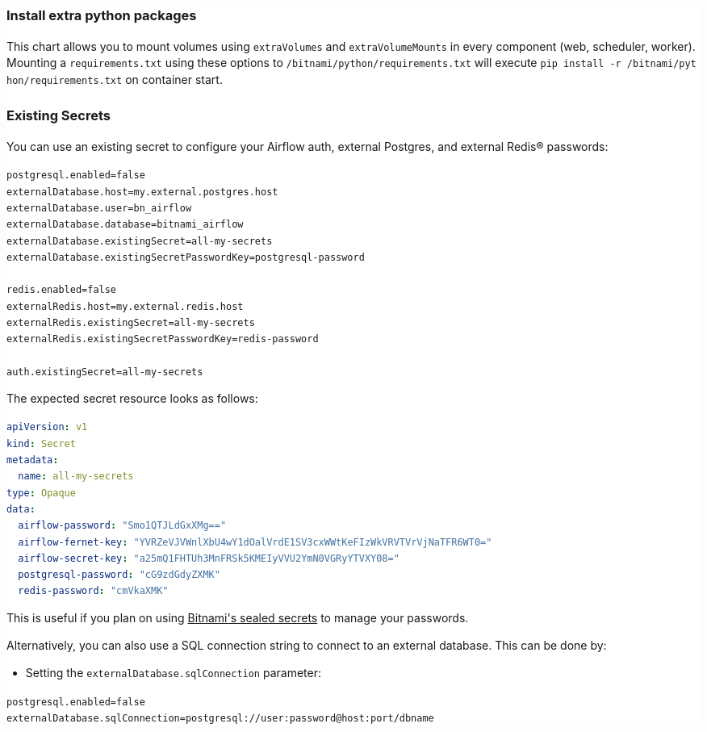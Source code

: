 ### Install extra python packages

This chart allows you to mount volumes using `extraVolumes` and `extraVolumeMounts` in every component (web, scheduler, worker). Mounting a `requirements.txt` using these options to `/bitnami/python/requirements.txt` will execute `pip install -r /bitnami/python/requirements.txt` on container start.

### Existing Secrets

You can use an existing secret to configure your Airflow auth, external Postgres, and external Redis&reg; passwords:

```console
postgresql.enabled=false
externalDatabase.host=my.external.postgres.host
externalDatabase.user=bn_airflow
externalDatabase.database=bitnami_airflow
externalDatabase.existingSecret=all-my-secrets
externalDatabase.existingSecretPasswordKey=postgresql-password

redis.enabled=false
externalRedis.host=my.external.redis.host
externalRedis.existingSecret=all-my-secrets
externalRedis.existingSecretPasswordKey=redis-password

auth.existingSecret=all-my-secrets
```

The expected secret resource looks as follows:

```yaml
apiVersion: v1
kind: Secret
metadata:
  name: all-my-secrets
type: Opaque
data:
  airflow-password: "Smo1QTJLdGxXMg=="
  airflow-fernet-key: "YVRZeVJVWnlXbU4wY1dOalVrdE1SV3cxWWtKeFIzWkVRVTVrVjNaTFR6WT0="
  airflow-secret-key: "a25mQ1FHTUh3MnFRSk5KMEIyVVU2YmN0VGRyYTVXY08="
  postgresql-password: "cG9zdGdyZXMK"
  redis-password: "cmVkaXMK"
```

This is useful if you plan on using [Bitnami's sealed secrets](https://github.com/bitnami-labs/sealed-secrets) to manage your passwords.

Alternatively, you can also use a SQL connection string to connect to an external database. This can be done by:

- Setting the `externalDatabase.sqlConnection` parameter:

```console
postgresql.enabled=false
externalDatabase.sqlConnection=postgresql://user:password@host:port/dbname
```
